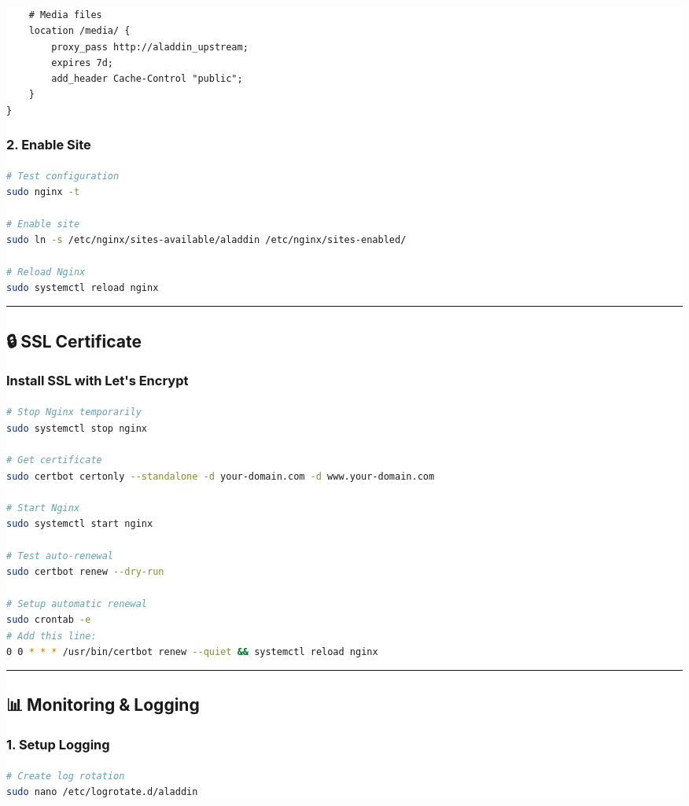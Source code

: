 ```nginx
    # Media files
    location /media/ {
        proxy_pass http://aladdin_upstream;
        expires 7d;
        add_header Cache-Control "public";
    }
}
```

### 2. Enable Site
```bash
# Test configuration
sudo nginx -t

# Enable site
sudo ln -s /etc/nginx/sites-available/aladdin /etc/nginx/sites-enabled/

# Reload Nginx
sudo systemctl reload nginx
```

---

## 🔒 SSL Certificate

### Install SSL with Let's Encrypt
```bash
# Stop Nginx temporarily
sudo systemctl stop nginx

# Get certificate
sudo certbot certonly --standalone -d your-domain.com -d www.your-domain.com

# Start Nginx
sudo systemctl start nginx

# Test auto-renewal
sudo certbot renew --dry-run

# Setup automatic renewal
sudo crontab -e
# Add this line:
0 0 * * * /usr/bin/certbot renew --quiet && systemctl reload nginx
```

---

## 📊 Monitoring & Logging

### 1. Setup Logging
```bash
# Create log rotation
sudo nano /etc/logrotate.d/aladdin
```

